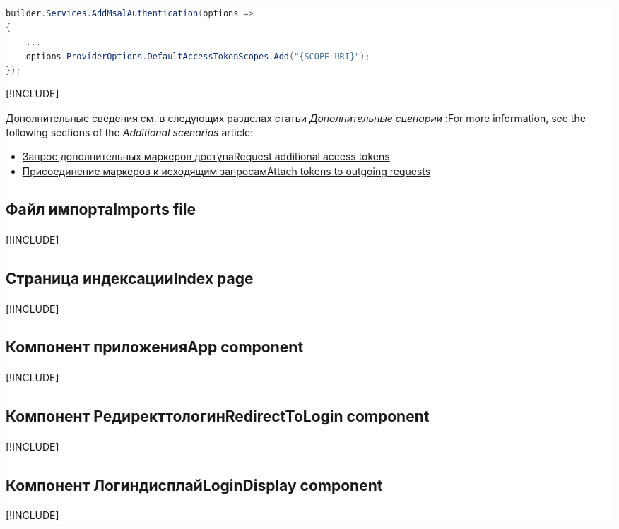 ```csharp
builder.Services.AddMsalAuthentication(options =>
{
    ...
    options.ProviderOptions.DefaultAccessTokenScopes.Add("{SCOPE URI}");
});
```

[!INCLUDE[](~/includes/blazor-security/azure-scope.md)]

<span data-ttu-id="52fe4-152">Дополнительные сведения см. в следующих разделах статьи *Дополнительные сценарии* :</span><span class="sxs-lookup"><span data-stu-id="52fe4-152">For more information, see the following sections of the *Additional scenarios* article:</span></span>

* [<span data-ttu-id="52fe4-153">Запрос дополнительных маркеров доступа</span><span class="sxs-lookup"><span data-stu-id="52fe4-153">Request additional access tokens</span></span>](xref:security/blazor/webassembly/additional-scenarios#request-additional-access-tokens)
* [<span data-ttu-id="52fe4-154">Присоединение маркеров к исходящим запросам</span><span class="sxs-lookup"><span data-stu-id="52fe4-154">Attach tokens to outgoing requests</span></span>](xref:security/blazor/webassembly/additional-scenarios#attach-tokens-to-outgoing-requests)

## <a name="imports-file"></a><span data-ttu-id="52fe4-155">Файл импорта</span><span class="sxs-lookup"><span data-stu-id="52fe4-155">Imports file</span></span>

[!INCLUDE[](~/includes/blazor-security/imports-file-standalone.md)]

## <a name="index-page"></a><span data-ttu-id="52fe4-156">Страница индексации</span><span class="sxs-lookup"><span data-stu-id="52fe4-156">Index page</span></span>

[!INCLUDE[](~/includes/blazor-security/index-page-msal.md)]

## <a name="app-component"></a><span data-ttu-id="52fe4-157">Компонент приложения</span><span class="sxs-lookup"><span data-stu-id="52fe4-157">App component</span></span>

[!INCLUDE[](~/includes/blazor-security/app-component.md)]

## <a name="redirecttologin-component"></a><span data-ttu-id="52fe4-158">Компонент Редиректтологин</span><span class="sxs-lookup"><span data-stu-id="52fe4-158">RedirectToLogin component</span></span>

[!INCLUDE[](~/includes/blazor-security/redirecttologin-component.md)]

## <a name="logindisplay-component"></a><span data-ttu-id="52fe4-159">Компонент Логиндисплай</span><span class="sxs-lookup"><span data-stu-id="52fe4-159">LoginDisplay component</span></span>

[!INCLUDE[](~/includes/blazor-security/logindisplay-component.md)]
